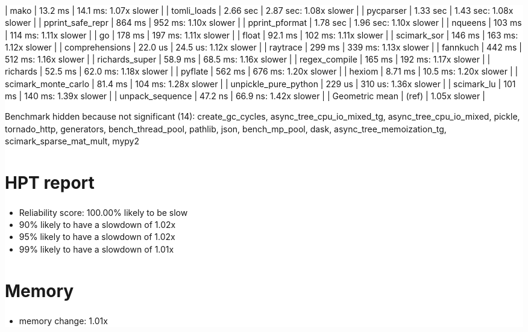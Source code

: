 | mako                     | 13.2 ms                                                                      | 14.1 ms: 1.07x slower                                                        |
| tomli_loads              | 2.66 sec                                                                     | 2.87 sec: 1.08x slower                                                       |
| pycparser                | 1.33 sec                                                                     | 1.43 sec: 1.08x slower                                                       |
| pprint_safe_repr         | 864 ms                                                                       | 952 ms: 1.10x slower                                                         |
| pprint_pformat           | 1.78 sec                                                                     | 1.96 sec: 1.10x slower                                                       |
| nqueens                  | 103 ms                                                                       | 114 ms: 1.11x slower                                                         |
| go                       | 178 ms                                                                       | 197 ms: 1.11x slower                                                         |
| float                    | 92.1 ms                                                                      | 102 ms: 1.11x slower                                                         |
| scimark_sor              | 146 ms                                                                       | 163 ms: 1.12x slower                                                         |
| comprehensions           | 22.0 us                                                                      | 24.5 us: 1.12x slower                                                        |
| raytrace                 | 299 ms                                                                       | 339 ms: 1.13x slower                                                         |
| fannkuch                 | 442 ms                                                                       | 512 ms: 1.16x slower                                                         |
| richards_super           | 58.9 ms                                                                      | 68.5 ms: 1.16x slower                                                        |
| regex_compile            | 165 ms                                                                       | 192 ms: 1.17x slower                                                         |
| richards                 | 52.5 ms                                                                      | 62.0 ms: 1.18x slower                                                        |
| pyflate                  | 562 ms                                                                       | 676 ms: 1.20x slower                                                         |
| hexiom                   | 8.71 ms                                                                      | 10.5 ms: 1.20x slower                                                        |
| scimark_monte_carlo      | 81.4 ms                                                                      | 104 ms: 1.28x slower                                                         |
| unpickle_pure_python     | 229 us                                                                       | 310 us: 1.36x slower                                                         |
| scimark_lu               | 101 ms                                                                       | 140 ms: 1.39x slower                                                         |
| unpack_sequence          | 47.2 ns                                                                      | 66.9 ns: 1.42x slower                                                        |
| Geometric mean           | (ref)                                                                        | 1.05x slower                                                                 |

Benchmark hidden because not significant (14): create_gc_cycles, async_tree_cpu_io_mixed_tg, async_tree_cpu_io_mixed, pickle, tornado_http, generators, bench_thread_pool, pathlib, json, bench_mp_pool, dask, async_tree_memoization_tg, scimark_sparse_mat_mult, mypy2


# HPT report

- Reliability score: 100.00% likely to be slow
- 90% likely to have a slowdown of 1.02x
- 95% likely to have a slowdown of 1.02x
- 99% likely to have a slowdown of 1.01x


# Memory

- memory change: 1.01x